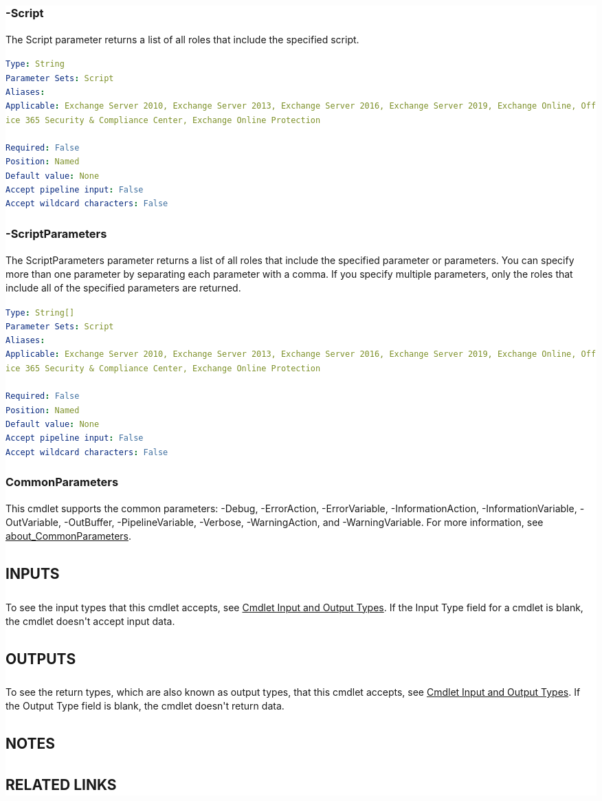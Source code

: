 ### -Script
The Script parameter returns a list of all roles that include the specified script.

```yaml
Type: String
Parameter Sets: Script
Aliases:
Applicable: Exchange Server 2010, Exchange Server 2013, Exchange Server 2016, Exchange Server 2019, Exchange Online, Office 365 Security & Compliance Center, Exchange Online Protection

Required: False
Position: Named
Default value: None
Accept pipeline input: False
Accept wildcard characters: False
```

### -ScriptParameters
The ScriptParameters parameter returns a list of all roles that include the specified parameter or parameters. You can specify more than one parameter by separating each parameter with a comma. If you specify multiple parameters, only the roles that include all of the specified parameters are returned.

```yaml
Type: String[]
Parameter Sets: Script
Aliases:
Applicable: Exchange Server 2010, Exchange Server 2013, Exchange Server 2016, Exchange Server 2019, Exchange Online, Office 365 Security & Compliance Center, Exchange Online Protection

Required: False
Position: Named
Default value: None
Accept pipeline input: False
Accept wildcard characters: False
```

### CommonParameters
This cmdlet supports the common parameters: -Debug, -ErrorAction, -ErrorVariable, -InformationAction, -InformationVariable, -OutVariable, -OutBuffer, -PipelineVariable, -Verbose, -WarningAction, and -WarningVariable. For more information, see [about_CommonParameters](https://go.microsoft.com/fwlink/p/?LinkID=113216).

## INPUTS

###  
To see the input types that this cmdlet accepts, see [Cmdlet Input and Output Types](https://go.microsoft.com/fwlink/p/?LinkId=616387). If the Input Type field for a cmdlet is blank, the cmdlet doesn't accept input data.

## OUTPUTS

###  
To see the return types, which are also known as output types, that this cmdlet accepts, see [Cmdlet Input and Output Types](https://go.microsoft.com/fwlink/p/?LinkId=616387). If the Output Type field is blank, the cmdlet doesn't return data.

## NOTES

## RELATED LINKS
